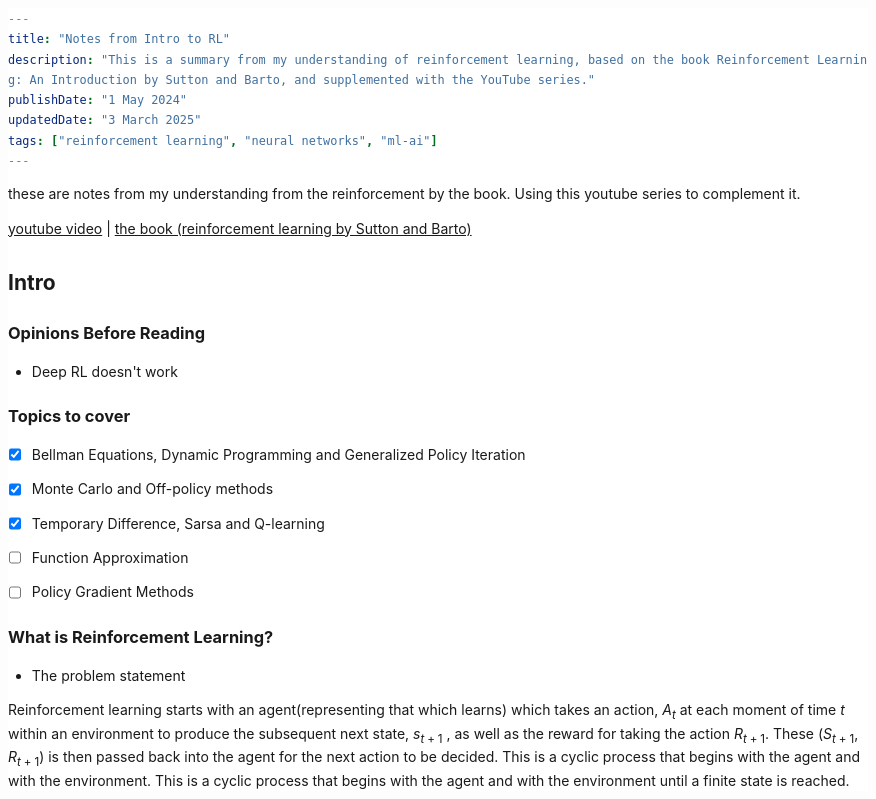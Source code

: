 ```yaml
---
title: "Notes from Intro to RL"
description: "This is a summary from my understanding of reinforcement learning, based on the book Reinforcement Learning: An Introduction by Sutton and Barto, and supplemented with the YouTube series."
publishDate: "1 May 2024"
updatedDate: "3 March 2025"
tags: ["reinforcement learning", "neural networks", "ml-ai"]
---
```



these are notes from my understanding from the reinforcement by the book. Using this youtube series to complement it. 


[youtube video](https://www.youtube.com/watch?v=NFo9v_yKQXA&list=PLzvYlJMoZ02Dxtwe-MmH4nOB5jYlMGBjr) | [the book (reinforcement learning by Sutton and Barto)](#)

## Intro
### Opinions Before Reading

- Deep RL doesn't work


### Topics to cover
- [x] Bellman Equations, Dynamic Programming and Generalized Policy Iteration
- [x] Monte Carlo and Off-policy methods
- [x] Temporary Difference, Sarsa and Q-learning
- [ ] Function Approximation
- [ ] Policy Gradient Methods


### What is Reinforcement Learning? 
- The problem statement

Reinforcement learning starts with an agent(representing that which learns) which takes an action, $A_t$ at each moment of time $t$ within an environment to produce the subsequent next state, $s_{t+1}$ , as well as the reward for taking the action $R_{t+1}$. These ($S_{t+1}, R_{t+1}$) is then  passed back into the agent for the next action to be decided. This is a cyclic process that begins with the agent and with the environment. This is a cyclic process that begins with the agent and with the environment until a finite state is reached. 

